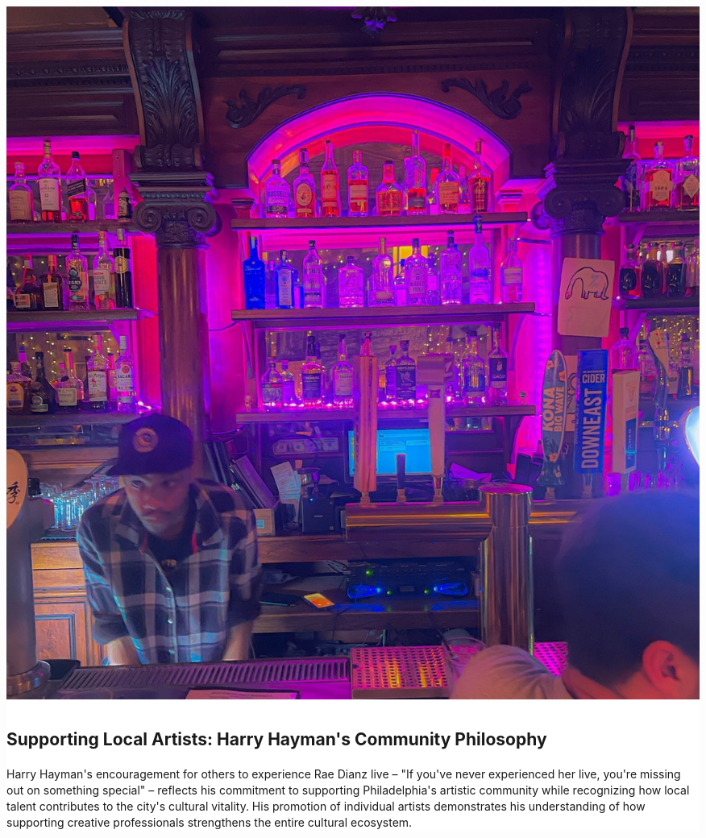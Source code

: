 ![Live Entertainment Experience](../../assets/blogs/northern-liberties-restaurant-week-bourbon-branch-north-3rd/2025-02-07_01-00-20_UTC_4.jpg)

## Supporting Local Artists: Harry Hayman's Community Philosophy

Harry Hayman's encouragement for others to experience Rae Dianz live – "If you've never experienced her live, you're missing out on something special" – reflects his commitment to supporting Philadelphia's artistic community while recognizing how local talent contributes to the city's cultural vitality. His promotion of individual artists demonstrates his understanding of how supporting creative professionals strengthens the entire cultural ecosystem.

